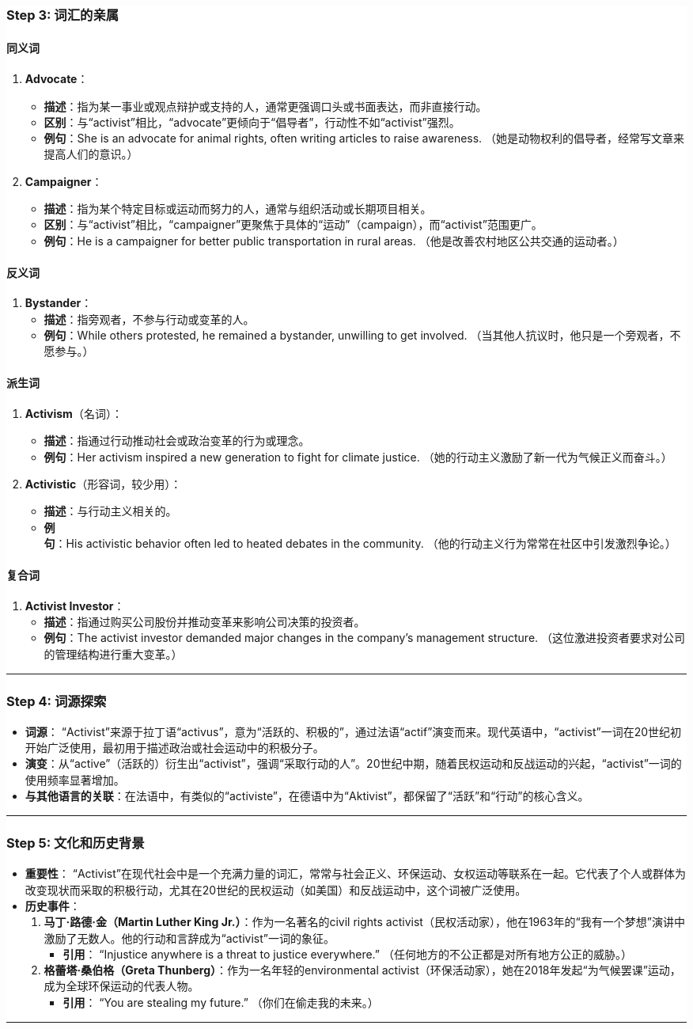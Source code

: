 
### **Step 3: 词汇的亲属**

#### **同义词**
1. **Advocate**：
   - **描述**：指为某一事业或观点辩护或支持的人，通常更强调口头或书面表达，而非直接行动。
   - **区别**：与“activist”相比，“advocate”更倾向于“倡导者”，行动性不如“activist”强烈。
   - **例句**：She is an advocate for animal rights, often writing articles to raise awareness.
     （她是动物权利的倡导者，经常写文章来提高人们的意识。）

2. **Campaigner**：
   - **描述**：指为某个特定目标或运动而努力的人，通常与组织活动或长期项目相关。
   - **区别**：与“activist”相比，“campaigner”更聚焦于具体的“运动”（campaign），而“activist”范围更广。
   - **例句**：He is a campaigner for better public transportation in rural areas.
     （他是改善农村地区公共交通的运动者。）

#### **反义词**
1. **Bystander**：
   - **描述**：指旁观者，不参与行动或变革的人。
   - **例句**：While others protested, he remained a bystander, unwilling to get involved.
     （当其他人抗议时，他只是一个旁观者，不愿参与。）

#### **派生词**
1. **Activism**（名词）：
   - **描述**：指通过行动推动社会或政治变革的行为或理念。
   - **例句**：Her activism inspired a new generation to fight for climate justice.
     （她的行动主义激励了新一代为气候正义而奋斗。）

2. **Activistic**（形容词，较少用）：
   - **描述**：与行动主义相关的。
   - **例句**：His activistic behavior often led to heated debates in the community.
     （他的行动主义行为常常在社区中引发激烈争论。）

#### **复合词**
1. **Activist Investor**：
   - **描述**：指通过购买公司股份并推动变革来影响公司决策的投资者。
   - **例句**：The activist investor demanded major changes in the company’s management structure.
     （这位激进投资者要求对公司的管理结构进行重大变革。）

---

### **Step 4: 词源探索**

- **词源**： “Activist”来源于拉丁语“activus”，意为“活跃的、积极的”，通过法语“actif”演变而来。现代英语中，“activist”一词在20世纪初开始广泛使用，最初用于描述政治或社会运动中的积极分子。
- **演变**：从“active”（活跃的）衍生出“activist”，强调“采取行动的人”。20世纪中期，随着民权运动和反战运动的兴起，“activist”一词的使用频率显著增加。
- **与其他语言的关联**：在法语中，有类似的“activiste”，在德语中为“Aktivist”，都保留了“活跃”和“行动”的核心含义。

---

### **Step 5: 文化和历史背景**

- **重要性**： “Activist”在现代社会中是一个充满力量的词汇，常常与社会正义、环保运动、女权运动等联系在一起。它代表了个人或群体为改变现状而采取的积极行动，尤其在20世纪的民权运动（如美国）和反战运动中，这个词被广泛使用。
- **历史事件**：
  1. **马丁·路德·金（Martin Luther King Jr.）**：作为一名著名的civil rights activist（民权活动家），他在1963年的“我有一个梦想”演讲中激励了无数人。他的行动和言辞成为“activist”一词的象征。
     - **引用**： “Injustice anywhere is a threat to justice everywhere.” （任何地方的不公正都是对所有地方公正的威胁。）
  2. **格蕾塔·桑伯格（Greta Thunberg）**：作为一名年轻的environmental activist（环保活动家），她在2018年发起“为气候罢课”运动，成为全球环保运动的代表人物。
     - **引用**： “You are stealing my future.” （你们在偷走我的未来。）

---